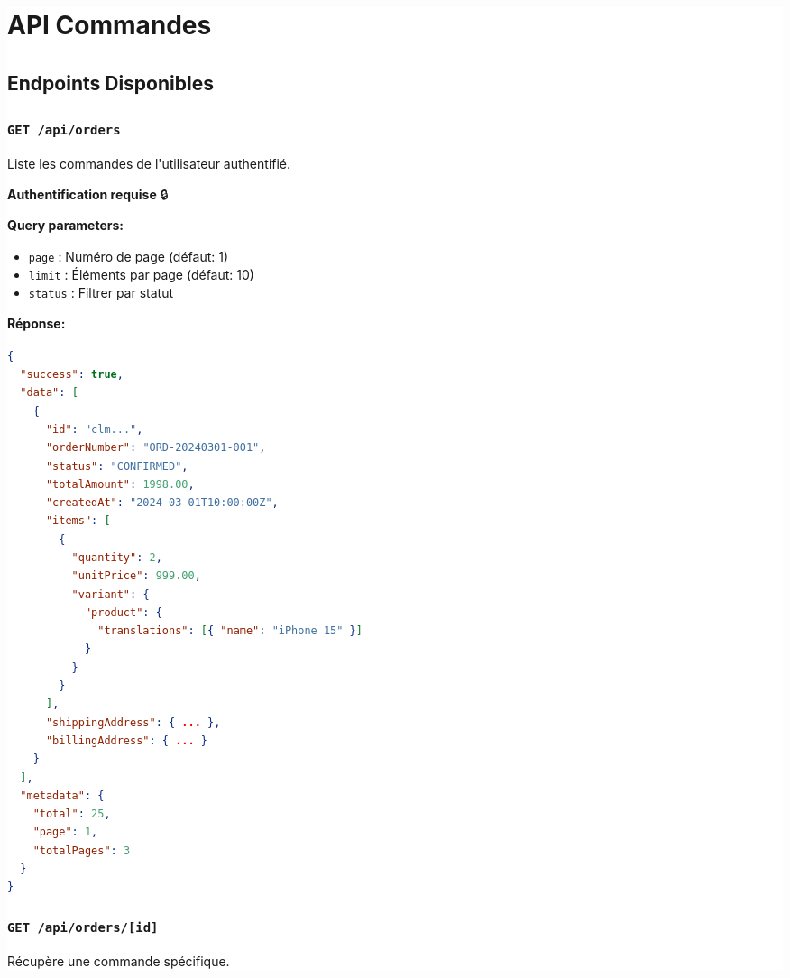 # API Commandes

## Endpoints Disponibles

### `GET /api/orders`
Liste les commandes de l'utilisateur authentifié.

**Authentification requise** 🔒

**Query parameters:**
- `page` : Numéro de page (défaut: 1)
- `limit` : Éléments par page (défaut: 10)
- `status` : Filtrer par statut

**Réponse:**
```json
{
  "success": true,
  "data": [
    {
      "id": "clm...",
      "orderNumber": "ORD-20240301-001",
      "status": "CONFIRMED",
      "totalAmount": 1998.00,
      "createdAt": "2024-03-01T10:00:00Z",
      "items": [
        {
          "quantity": 2,
          "unitPrice": 999.00,
          "variant": {
            "product": {
              "translations": [{ "name": "iPhone 15" }]
            }
          }
        }
      ],
      "shippingAddress": { ... },
      "billingAddress": { ... }
    }
  ],
  "metadata": {
    "total": 25,
    "page": 1,
    "totalPages": 3
  }
}
```

### `GET /api/orders/[id]`
Récupère une commande spécifique.
